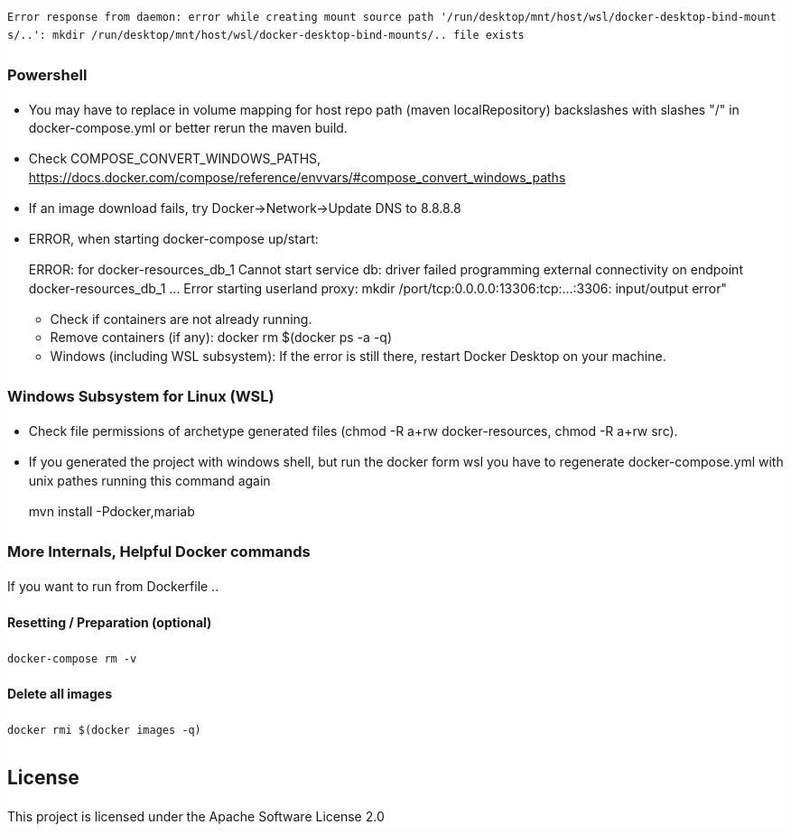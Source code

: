     Error response from daemon: error while creating mount source path '/run/desktop/mnt/host/wsl/docker-desktop-bind-mounts/..': mkdir /run/desktop/mnt/host/wsl/docker-desktop-bind-mounts/.. file exists

### Powershell

- You may have to replace in volume mapping for host repo path (maven localRepository) backslashes with slashes "/" in docker-compose.yml or better rerun the maven build.

- Check COMPOSE_CONVERT_WINDOWS_PATHS, https://docs.docker.com/compose/reference/envvars/#compose_convert_windows_paths

- If an image download fails, try Docker->Network->Update DNS to 8.8.8.8

- ERROR, when starting docker-compose up/start:

    ERROR: for docker-resources_db_1  Cannot start service db: driver failed programming external connectivity on endpoint docker-resources_db_1 ... 
    Error starting userland proxy: mkdir /port/tcp:0.0.0.0:13306:tcp:...:3306: input/output error"

  - Check if containers are not already running.
  - Remove containers (if any): docker rm $(docker ps -a -q)
  - Windows (including WSL subsystem): If the error is still there, restart Docker Desktop on your machine.

### Windows Subsystem for Linux (WSL)

- Check file permissions of archetype generated files (chmod -R a+rw docker-resources, chmod -R a+rw src).

- If you generated the project with windows shell, but run the docker form wsl you have to regenerate docker-compose.yml with unix pathes running this command again

    mvn install -Pdocker,mariab


### More Internals, Helpful Docker commands

If you want to run from Dockerfile ..

#### Resetting / Preparation (optional)

    docker-compose rm -v

#### Delete all images

    docker rmi $(docker images -q)

  
## License

This project is licensed under the Apache Software License 2.0
